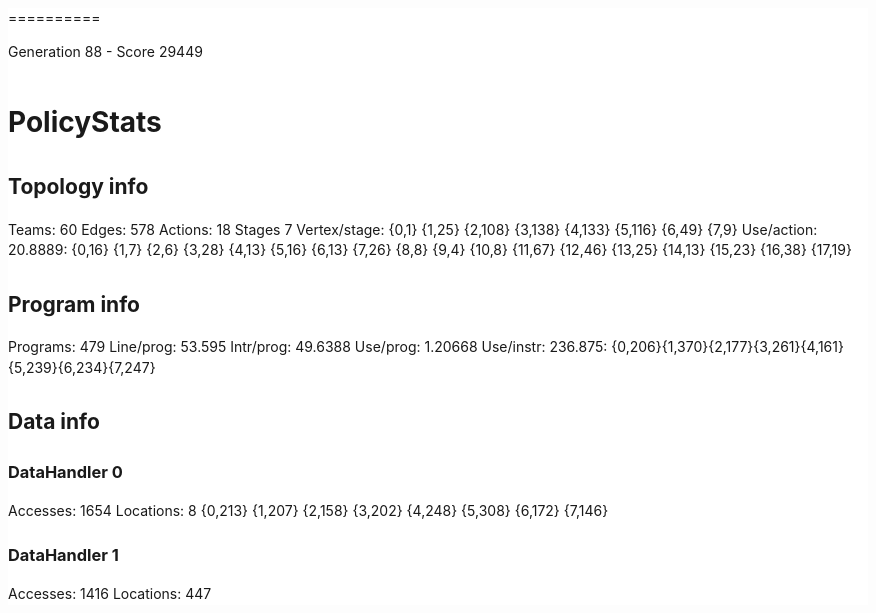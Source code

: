 
==========

Generation 88 - Score 29449

# PolicyStats
## Topology info
Teams:		60
Edges:		578
Actions:	18
Stages		7
Vertex/stage:	{0,1} {1,25} {2,108} {3,138} {4,133} {5,116} {6,49} {7,9} 
Use/action:	20.8889: {0,16} {1,7} {2,6} {3,28} {4,13} {5,16} {6,13} {7,26} {8,8} {9,4} {10,8} {11,67} {12,46} {13,25} {14,13} {15,23} {16,38} {17,19} 

## Program info
Programs:	479
Line/prog:	53.595
Intr/prog:	49.6388
Use/prog:	1.20668
Use/instr:	236.875: {0,206}{1,370}{2,177}{3,261}{4,161}{5,239}{6,234}{7,247}

## Data info

### DataHandler 0
Accesses:	1654
Locations:	8
{0,213} {1,207} {2,158} {3,202} {4,248} {5,308} {6,172} {7,146} 

### DataHandler 1
Accesses:	1416
Locations:	447